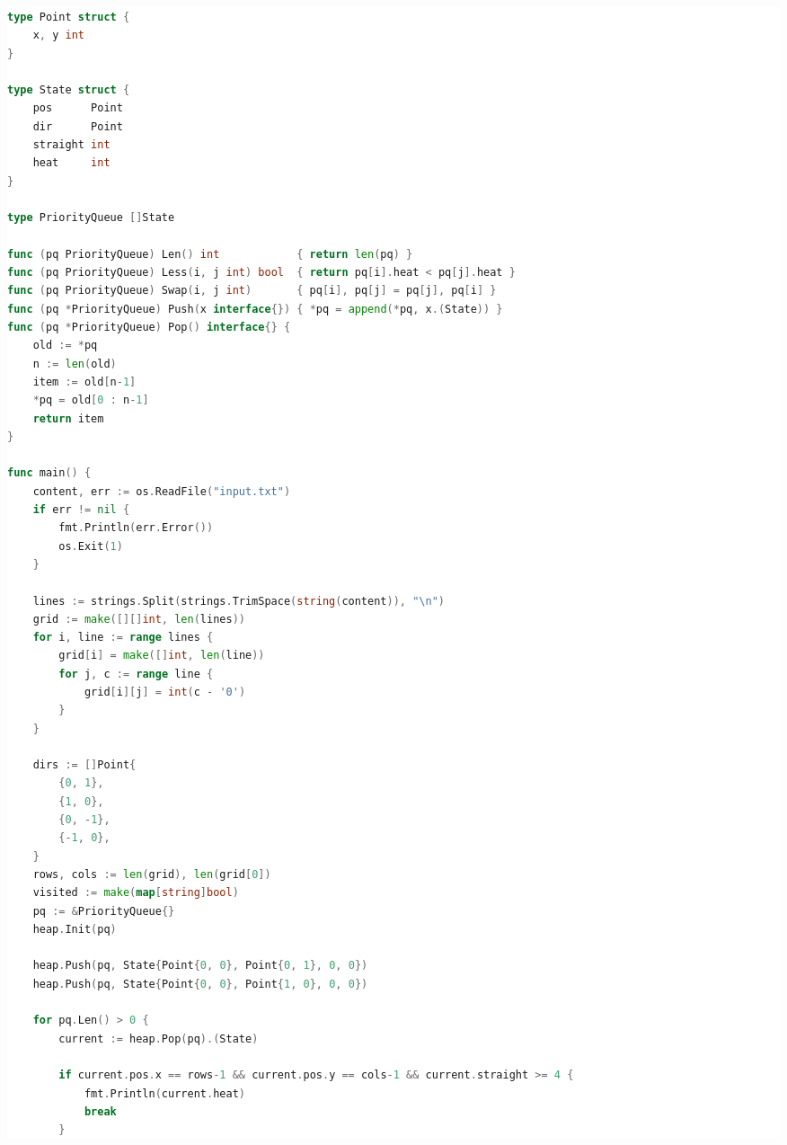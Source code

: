 ```go
type Point struct {
	x, y int
}

type State struct {
	pos      Point
	dir      Point
	straight int
	heat     int
}

type PriorityQueue []State

func (pq PriorityQueue) Len() int            { return len(pq) }
func (pq PriorityQueue) Less(i, j int) bool  { return pq[i].heat < pq[j].heat }
func (pq PriorityQueue) Swap(i, j int)       { pq[i], pq[j] = pq[j], pq[i] }
func (pq *PriorityQueue) Push(x interface{}) { *pq = append(*pq, x.(State)) }
func (pq *PriorityQueue) Pop() interface{} {
	old := *pq
	n := len(old)
	item := old[n-1]
	*pq = old[0 : n-1]
	return item
}

func main() {
	content, err := os.ReadFile("input.txt")
	if err != nil {
		fmt.Println(err.Error())
		os.Exit(1)
	}

	lines := strings.Split(strings.TrimSpace(string(content)), "\n")
	grid := make([][]int, len(lines))
	for i, line := range lines {
		grid[i] = make([]int, len(line))
		for j, c := range line {
			grid[i][j] = int(c - '0')
		}
	}

	dirs := []Point{
		{0, 1},
		{1, 0},
		{0, -1},
		{-1, 0},
	}
	rows, cols := len(grid), len(grid[0])
	visited := make(map[string]bool)
	pq := &PriorityQueue{}
	heap.Init(pq)

	heap.Push(pq, State{Point{0, 0}, Point{0, 1}, 0, 0})
	heap.Push(pq, State{Point{0, 0}, Point{1, 0}, 0, 0})

	for pq.Len() > 0 {
		current := heap.Pop(pq).(State)

		if current.pos.x == rows-1 && current.pos.y == cols-1 && current.straight >= 4 {
			fmt.Println(current.heat)
			break
		}

```